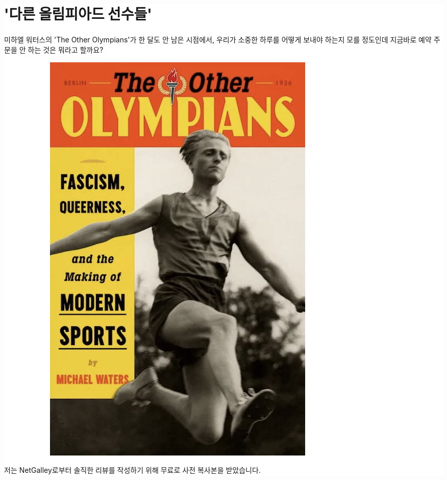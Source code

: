 # '다른 올림피아드 선수들'



미하엘 워터스의 'The Other Olympians'가 한 달도 안 남은 시점에서, 우리가 소중한 하루를 어떻게 보내야 하는지 모를 정도인데 지금바로 예약 주문을 안 하는 것은 뭐라고 할까요?

![이미지](/assets/img/2024-05-14-AsBerlinHeldthe1936OlympicsTheseAthletesChangedTheirSex_8.png)

저는 NetGalley로부터 솔직한 리뷰를 작성하기 위해 무료로 사전 복사본을 받았습니다.